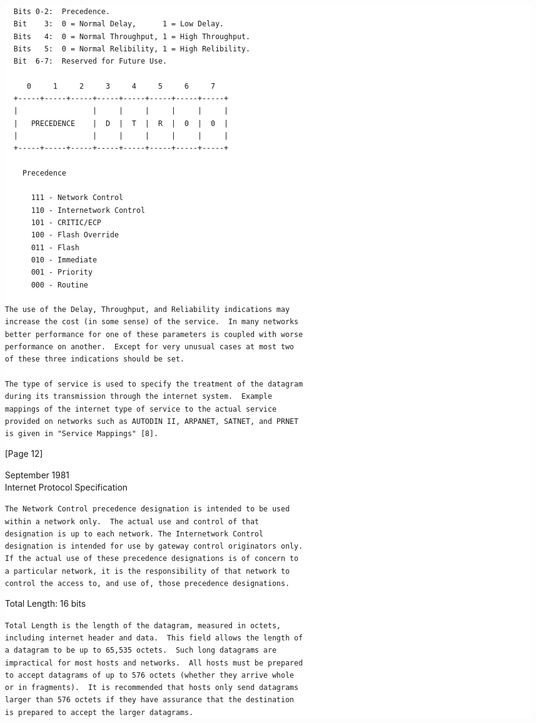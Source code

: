       Bits 0-2:  Precedence.
      Bit    3:  0 = Normal Delay,      1 = Low Delay.
      Bits   4:  0 = Normal Throughput, 1 = High Throughput.
      Bits   5:  0 = Normal Relibility, 1 = High Relibility.
      Bit  6-7:  Reserved for Future Use.

         0     1     2     3     4     5     6     7
      +-----+-----+-----+-----+-----+-----+-----+-----+
      |                 |     |     |     |     |     |
      |   PRECEDENCE    |  D  |  T  |  R  |  0  |  0  |
      |                 |     |     |     |     |     |
      +-----+-----+-----+-----+-----+-----+-----+-----+

        Precedence

          111 - Network Control
          110 - Internetwork Control
          101 - CRITIC/ECP
          100 - Flash Override
          011 - Flash
          010 - Immediate
          001 - Priority
          000 - Routine

    The use of the Delay, Throughput, and Reliability indications may
    increase the cost (in some sense) of the service.  In many networks
    better performance for one of these parameters is coupled with worse
    performance on another.  Except for very unusual cases at most two
    of these three indications should be set.

    The type of service is used to specify the treatment of the datagram
    during its transmission through the internet system.  Example
    mappings of the internet type of service to the actual service
    provided on networks such as AUTODIN II, ARPANET, SATNET, and PRNET
    is given in "Service Mappings" [8].

[Page 12]                                                               

September 1981                                                          
                                                       Internet Protocol
                                                           Specification

    The Network Control precedence designation is intended to be used
    within a network only.  The actual use and control of that
    designation is up to each network. The Internetwork Control
    designation is intended for use by gateway control originators only.
    If the actual use of these precedence designations is of concern to
    a particular network, it is the responsibility of that network to
    control the access to, and use of, those precedence designations.

  Total Length:  16 bits

    Total Length is the length of the datagram, measured in octets,
    including internet header and data.  This field allows the length of
    a datagram to be up to 65,535 octets.  Such long datagrams are
    impractical for most hosts and networks.  All hosts must be prepared
    to accept datagrams of up to 576 octets (whether they arrive whole
    or in fragments).  It is recommended that hosts only send datagrams
    larger than 576 octets if they have assurance that the destination
    is prepared to accept the larger datagrams.
